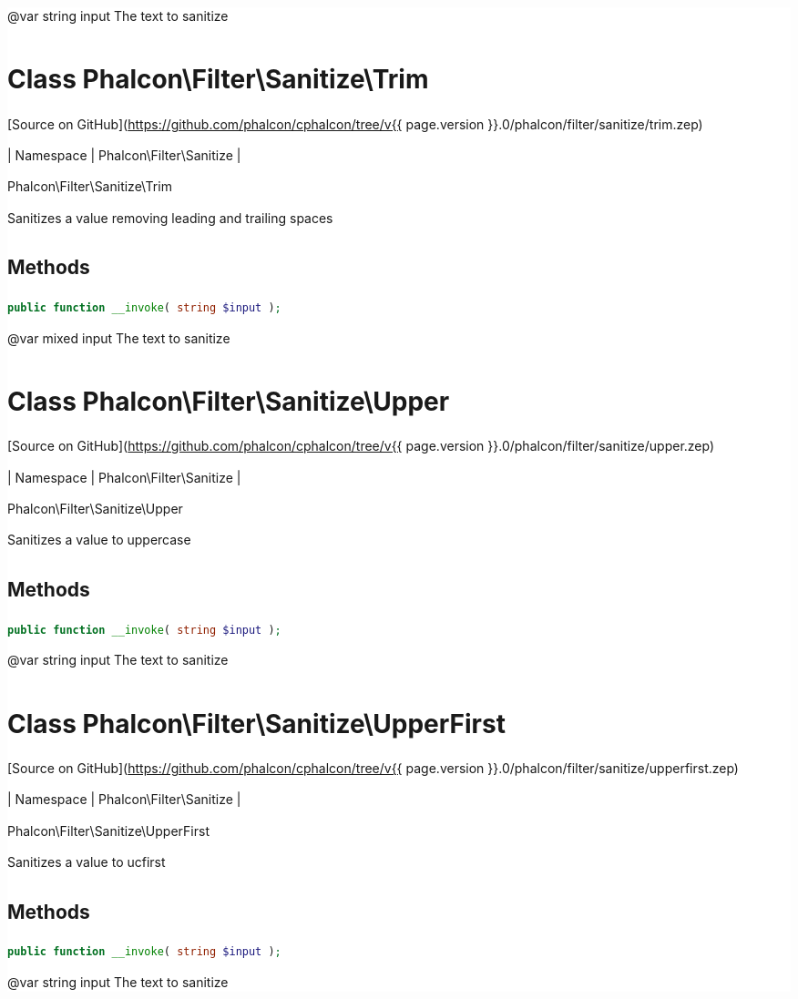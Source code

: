 @var string input The text to sanitize

<h1 id="filter-sanitize-trim">Class Phalcon\Filter\Sanitize\Trim</h1>

[Source on GitHub](https://github.com/phalcon/cphalcon/tree/v{{ page.version }}.0/phalcon/filter/sanitize/trim.zep)

| Namespace | Phalcon\Filter\Sanitize |

Phalcon\Filter\Sanitize\Trim

Sanitizes a value removing leading and trailing spaces

## Methods

```php
public function __invoke( string $input );
```

@var mixed input The text to sanitize

<h1 id="filter-sanitize-upper">Class Phalcon\Filter\Sanitize\Upper</h1>

[Source on GitHub](https://github.com/phalcon/cphalcon/tree/v{{ page.version }}.0/phalcon/filter/sanitize/upper.zep)

| Namespace | Phalcon\Filter\Sanitize |

Phalcon\Filter\Sanitize\Upper

Sanitizes a value to uppercase

## Methods

```php
public function __invoke( string $input );
```

@var string input The text to sanitize

<h1 id="filter-sanitize-upperfirst">Class Phalcon\Filter\Sanitize\UpperFirst</h1>

[Source on GitHub](https://github.com/phalcon/cphalcon/tree/v{{ page.version }}.0/phalcon/filter/sanitize/upperfirst.zep)

| Namespace | Phalcon\Filter\Sanitize |

Phalcon\Filter\Sanitize\UpperFirst

Sanitizes a value to ucfirst

## Methods

```php
public function __invoke( string $input );
```

@var string input The text to sanitize
